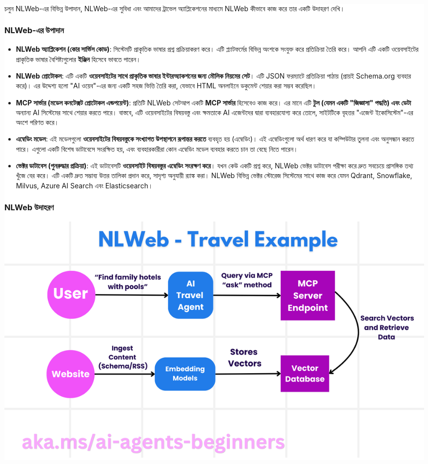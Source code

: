চলুন NLWeb-এর বিভিন্ন উপাদান, NLWeb-এর সুবিধা এবং আমাদের ট্রাভেল অ্যাপ্লিকেশনের মাধ্যমে NLWeb কীভাবে কাজ করে তার একটি উদাহরণ দেখি।

### NLWeb-এর উপাদান

- **NLWeb অ্যাপ্লিকেশন (কোর সার্ভিস কোড)**: সিস্টেমটি প্রাকৃতিক ভাষার প্রশ্ন প্রক্রিয়াকরণ করে। এটি প্ল্যাটফর্মের বিভিন্ন অংশকে সংযুক্ত করে প্রতিক্রিয়া তৈরি করে। আপনি এটি একটি ওয়েবসাইটের প্রাকৃতিক ভাষার বৈশিষ্ট্যগুলোর **ইঞ্জিন** হিসেবে ভাবতে পারেন।

- **NLWeb প্রোটোকল**: এটি একটি **ওয়েবসাইটের সাথে প্রাকৃতিক ভাষার ইন্টারঅ্যাকশনের জন্য মৌলিক নিয়মের সেট**। এটি JSON ফরম্যাটে প্রতিক্রিয়া পাঠায় (প্রায়ই Schema.org ব্যবহার করে)। এর উদ্দেশ্য হলো "AI ওয়েব"-এর জন্য একটি সহজ ভিত্তি তৈরি করা, যেভাবে HTML অনলাইনে ডকুমেন্ট শেয়ার করা সম্ভব করেছিল।

- **MCP সার্ভার (মডেল কনটেক্সট প্রোটোকল এন্ডপয়েন্ট)**: প্রতিটি NLWeb সেটআপ একটি **MCP সার্ভার** হিসেবেও কাজ করে। এর মানে এটি **টুল (যেমন একটি "জিজ্ঞাসা" পদ্ধতি) এবং ডেটা** অন্যান্য AI সিস্টেমের সাথে শেয়ার করতে পারে। বাস্তবে, এটি ওয়েবসাইটের বিষয়বস্তু এবং ক্ষমতাকে AI এজেন্টদের দ্বারা ব্যবহারযোগ্য করে তোলে, সাইটটিকে বৃহত্তর "এজেন্ট ইকোসিস্টেম"-এর অংশে পরিণত করে।

- **এম্বেডিং মডেল**: এই মডেলগুলো **ওয়েবসাইটের বিষয়বস্তুকে সংখ্যাগত উপস্থাপনে রূপান্তর করতে** ব্যবহৃত হয় (এম্বেডিং)। এই এম্বেডিংগুলো অর্থ ধারণ করে যা কম্পিউটার তুলনা এবং অনুসন্ধান করতে পারে। এগুলো একটি বিশেষ ডাটাবেসে সংরক্ষিত হয়, এবং ব্যবহারকারীরা কোন এম্বেডিং মডেল ব্যবহার করতে চান তা বেছে নিতে পারেন।

- **ভেক্টর ডাটাবেস (পুনরুদ্ধার প্রক্রিয়া)**: এই ডাটাবেসটি **ওয়েবসাইট বিষয়বস্তুর এম্বেডিং সংরক্ষণ করে**। যখন কেউ একটি প্রশ্ন করে, NLWeb ভেক্টর ডাটাবেস পরীক্ষা করে দ্রুত সবচেয়ে প্রাসঙ্গিক তথ্য খুঁজে বের করে। এটি একটি দ্রুত সম্ভাব্য উত্তর তালিকা প্রদান করে, সাদৃশ্য অনুযায়ী র‍্যাঙ্ক করা। NLWeb বিভিন্ন ভেক্টর স্টোরেজ সিস্টেমের সাথে কাজ করে যেমন Qdrant, Snowflake, Milvus, Azure AI Search এবং Elasticsearch।

### NLWeb উদাহরণ

![NLWeb](../../../translated_images/nlweb-diagram.c1e2390b310e5fe4b245b86690ac6c49c26e355da5ab124128c8675d58cc9b07.bn.png)
